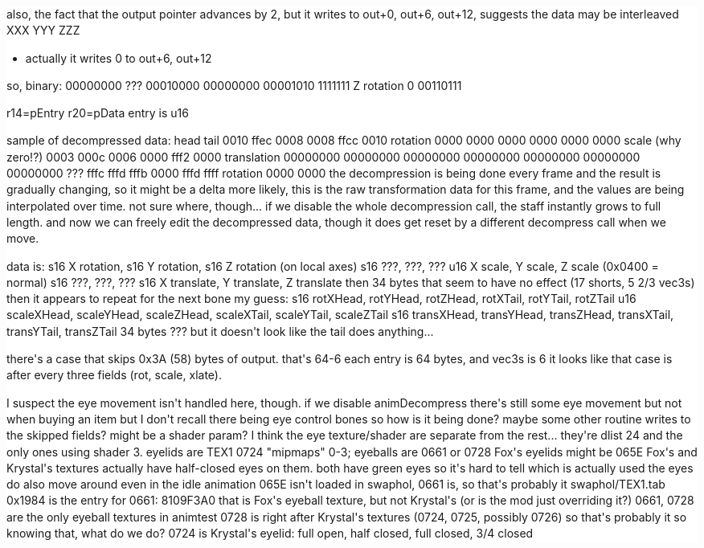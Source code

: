 also, the fact that the output pointer advances by 2, but it writes to out+0, out+6, out+12, suggests the data may be interleaved XXX YYY ZZZ
- actually it writes 0 to out+6, out+12

so, binary:
00000000 ???
00010000 00000000 00001010
1111111 Z rotation
0 00110111

r14=pEntry r20=pData
entry is u16

sample of decompressed data:
head            tail
0010 ffec 0008  0008 ffcc 0010 rotation
0000 0000 0000  0000 0000 0000 scale (why zero!?)
0003 000c 0006  0000 fff2 0000 translation
00000000 00000000 00000000 00000000
00000000 00000000 00000000 ???
fffc fffd fffb  0000 fffd ffff rotation
0000 0000
the decompression is being done every frame and the result is gradually changing, so it might be a delta
more likely, this is the raw transformation data for this frame, and the values are being interpolated over time. not sure where, though...
if we disable the whole decompression call, the staff instantly grows to full length. and now we can freely edit the decompressed data, though it does get reset by a different decompress call when we move.

data is: s16 X rotation, s16 Y rotation, s16 Z rotation (on local axes)
s16 ???, ???, ???
u16 X scale, Y scale, Z scale (0x0400 = normal)
s16 ???, ???, ???
s16 X translate, Y translate, Z translate
then 34 bytes that seem to have no effect (17 shorts, 5 2/3 vec3s)
then it appears to repeat for the next bone
my guess:
s16 rotXHead, rotYHead, rotZHead, rotXTail, rotYTail, rotZTail
u16 scaleXHead, scaleYHead, scaleZHead, scaleXTail, scaleYTail, scaleZTail
s16 transXHead, transYHead, transZHead, transXTail, transYTail, transZTail
34 bytes ???
but it doesn't look like the tail does anything...

there's a case that skips 0x3A (58) bytes of output. that's 64-6
each entry is 64 bytes, and vec3s is 6
it looks like that case is after every three fields (rot, scale, xlate).

I suspect the eye movement isn't handled here, though.
if we disable animDecompress there's still some eye movement but not when buying an item
but I don't recall there being eye control bones so how is it being done?
maybe some other routine writes to the skipped fields? might be a shader param?
I think the eye texture/shader are separate from the rest...
they're dlist 24 and the only ones using shader 3.
eyelids are TEX1 0724 "mipmaps" 0-3; eyeballs are 0661 or 0728
Fox's eyelids might be 065E
Fox's and Krystal's textures actually have half-closed eyes on them.
both have green eyes so it's hard to tell which is actually used
the eyes do also move around even in the idle animation
065E isn't loaded in swaphol, 0661 is, so that's probably it
swaphol/TEX1.tab 0x1984 is the entry for 0661: 8109F3A0
that is Fox's eyeball texture, but not Krystal's (or is the mod just overriding it?)
0661, 0728 are the only eyeball textures in animtest
0728 is right after Krystal's textures (0724, 0725, possibly 0726) so that's probably it
so knowing that, what do we do?
0724 is Krystal's eyelid: full open, half closed, full closed, 3/4 closed